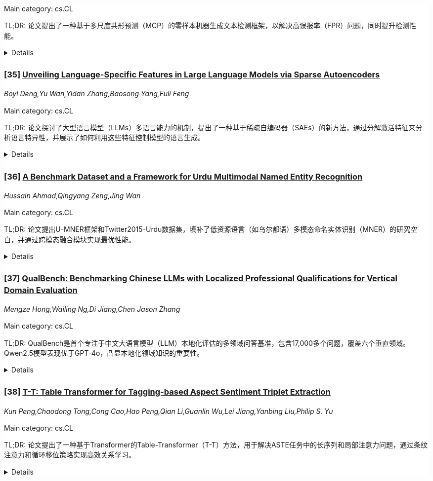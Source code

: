 Main category: cs.CL

TL;DR: 论文提出了一种基于多尺度共形预测（MCP）的零样本机器生成文本检测框架，以解决高误报率（FPR）问题，同时提升检测性能。


<details><summary>Details</summary></details>


### [35] [Unveiling Language-Specific Features in Large Language Models via Sparse Autoencoders](https://arxiv.org/abs/2505.05111)
*Boyi Deng,Yu Wan,Yidan Zhang,Baosong Yang,Fuli Feng*

Main category: cs.CL

TL;DR: 论文探讨了大型语言模型（LLMs）多语言能力的机制，提出了一种基于稀疏自编码器（SAEs）的新方法，通过分解激活特征来分析语言特异性，并展示了如何利用这些特征控制模型的语言生成。


<details><summary>Details</summary></details>


### [36] [A Benchmark Dataset and a Framework for Urdu Multimodal Named Entity Recognition](https://arxiv.org/abs/2505.05148)
*Hussain Ahmad,Qingyang Zeng,Jing Wan*

Main category: cs.CL

TL;DR: 论文提出U-MNER框架和Twitter2015-Urdu数据集，填补了低资源语言（如乌尔都语）多模态命名实体识别（MNER）的研究空白，并通过跨模态融合模块实现最优性能。


<details><summary>Details</summary></details>


### [37] [QualBench: Benchmarking Chinese LLMs with Localized Professional Qualifications for Vertical Domain Evaluation](https://arxiv.org/abs/2505.05225)
*Mengze Hong,Wailing Ng,Di Jiang,Chen Jason Zhang*

Main category: cs.CL

TL;DR: QualBench是首个专注于中文大语言模型（LLM）本地化评估的多领域问答基准，包含17,000多个问题，覆盖六个垂直领域。Qwen2.5模型表现优于GPT-4o，凸显本地化领域知识的重要性。


<details><summary>Details</summary></details>


### [38] [T-T: Table Transformer for Tagging-based Aspect Sentiment Triplet Extraction](https://arxiv.org/abs/2505.05271)
*Kun Peng,Chaodong Tong,Cong Cao,Hao Peng,Qian Li,Guanlin Wu,Lei Jiang,Yanbing Liu,Philip S. Yu*

Main category: cs.CL

TL;DR: 论文提出了一种基于Transformer的Table-Transformer（T-T）方法，用于解决ASTE任务中的长序列和局部注意力问题，通过条纹注意力和循环移位策略实现高效关系学习。


<details><summary>Details</summary></details>
